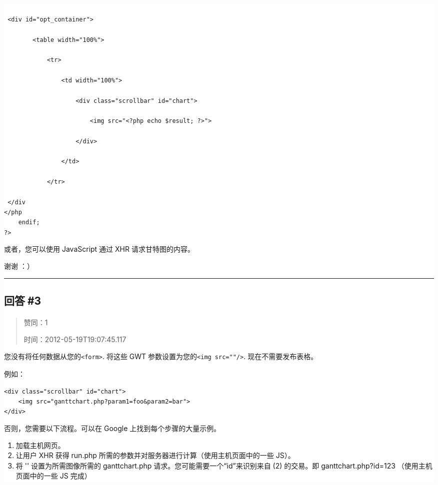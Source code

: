```

 <div id="opt_container">

        <table width="100%">

            <tr>

                <td width="100%"> 

                    <div class="scrollbar" id="chart">

                        <img src="<?php echo $result; ?>">

                    </div>

                </td>

            </tr>

 </div
</php   
    endif;  
?> 
```

或者，您可以使用 JavaScript 通过 XHR 请求甘特图的内容。

谢谢 ：）

* * *

## 回答 #3

> 赞同：1
> 
> 时间：2012-05-19T19:07:45.117

您没有将任何数据从您的`<form>`. 将这些 GWT 参数设置为您的`<img src=""/>`. 现在不需要发布表格。

例如：

```
<div class="scrollbar" id="chart">
    <img src="ganttchart.php?param1=foo&param2=bar">
</div> 
```

否则，您需要以下流程。可以在 Google 上找到每个步骤的大量示例。

1.  加载主机网页。
2.  让用户 XHR 获得 run.php 所需的参数并对服务器进行计算（使用主机页面中的一些 JS）。
3.  将 '' 设置为所需图像所需的 ganttchart.php 请求。您可能需要一个“id”来识别来自 (2) 的交易。即 ganttchart.php?id=123 （使用主机页面中的一些 JS 完成）
